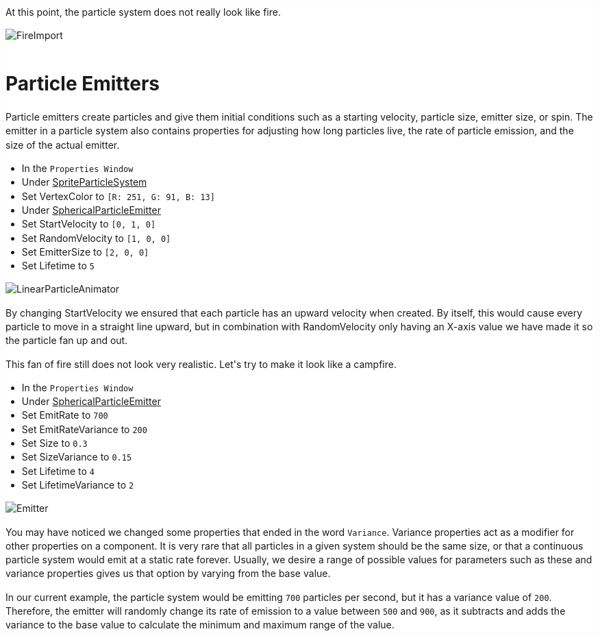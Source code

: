At this point, the particle system does not really look like fire.



![FireImport](https://media.githubusercontent.com/media/zeroengineteam/ZeroFiles/master/doc_files/96139.gif)


 # Particle Emitters
Particle emitters create particles and give them initial conditions such as a starting velocity, particle size, emitter size, or spin. The emitter in a particle system also contains properties for adjusting how long particles live, the rate of particle emission, and the size of the actual emitter.

- In the `Properties Window`
 - Under [SpriteParticleSystem](https://github.com/ArendDanielek/ZeroDocsTest/blob/master/code_reference/class_reference/spriteparticlesystem.markdown)
  - Set VertexColor  to `[R: 251, G: 91, B: 13]`
 - Under [SphericalParticleEmitter](https://github.com/ArendDanielek/ZeroDocsTest/blob/master/code_reference/class_reference/sphericalparticleemitter.markdown)
  - Set StartVelocity  to `[0, 1, 0]`
  - Set RandomVelocity  to `[1, 0, 0]`
  - Set EmitterSize  to `[2, 0, 0]`
  - Set Lifetime  to `5`



![LinearParticleAnimator](https://media.githubusercontent.com/media/zeroengineteam/ZeroFiles/master/doc_files/96216.gif)


By changing StartVelocity  we ensured that each particle has an upward velocity when created. By itself, this would cause every particle to move in a straight line upward, but in combination with RandomVelocity  only having an X-axis value we have made it so the particle fan up and out.

This fan of fire still does not look very realistic. Let's try to make it look like a campfire.

- In the `Properties Window`
 - Under [SphericalParticleEmitter](https://github.com/ArendDanielek/ZeroDocsTest/blob/master/code_reference/class_reference/sphericalparticleemitter.markdown)
  - Set EmitRate  to `700`
  - Set EmitRateVariance  to `200`
  - Set Size  to `0.3`
  - Set SizeVariance  to `0.15`
  - Set Lifetime  to `4`
  - Set LifetimeVariance  to `2`



![Emitter](https://media.githubusercontent.com/media/zeroengineteam/ZeroFiles/master/doc_files/96218.gif)


You may have noticed we changed some properties that ended in the word `Variance`. Variance properties act as a modifier for other properties on a component. It is very rare that all particles in a given system should be the same size, or that a continuous particle system would emit at a static rate forever. Usually, we desire a range of possible values for parameters such as these and variance properties gives us that option by varying from the base value.

In our current example, the particle system would be emitting `700` particles per second, but it has a variance value of `200`. Therefore, the emitter will randomly change its rate of emission to a value between `500` and `900`, as it subtracts and adds the variance to the base value to calculate the minimum and maximum range of the value.
